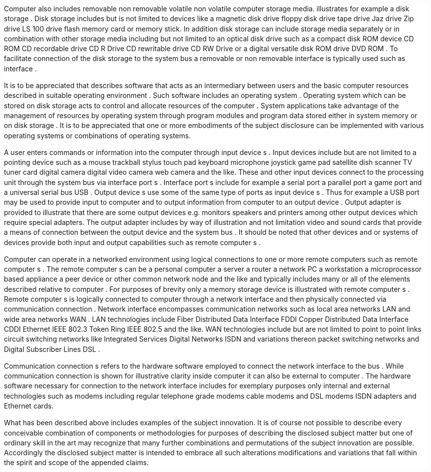 Computer also includes removable non removable volatile non volatile computer storage media. illustrates for example a disk storage . Disk storage includes but is not limited to devices like a magnetic disk drive floppy disk drive tape drive Jaz drive Zip drive LS 100 drive flash memory card or memory stick. In addition disk storage can include storage media separately or in combination with other storage media including but not limited to an optical disk drive such as a compact disk ROM device CD ROM CD recordable drive CD R Drive CD rewritable drive CD RW Drive or a digital versatile disk ROM drive DVD ROM . To facilitate connection of the disk storage to the system bus a removable or non removable interface is typically used such as interface .

It is to be appreciated that describes software that acts as an intermediary between users and the basic computer resources described in suitable operating environment . Such software includes an operating system . Operating system which can be stored on disk storage acts to control and allocate resources of the computer . System applications take advantage of the management of resources by operating system through program modules and program data stored either in system memory or on disk storage . It is to be appreciated that one or more embodiments of the subject disclosure can be implemented with various operating systems or combinations of operating systems.

A user enters commands or information into the computer through input device s . Input devices include but are not limited to a pointing device such as a mouse trackball stylus touch pad keyboard microphone joystick game pad satellite dish scanner TV tuner card digital camera digital video camera web camera and the like. These and other input devices connect to the processing unit through the system bus via interface port s . Interface port s include for example a serial port a parallel port a game port and a universal serial bus USB . Output device s use some of the same type of ports as input device s . Thus for example a USB port may be used to provide input to computer and to output information from computer to an output device . Output adapter is provided to illustrate that there are some output devices e.g. monitors speakers and printers among other output devices which require special adapters. The output adapter includes by way of illustration and not limitation video and sound cards that provide a means of connection between the output device and the system bus . It should be noted that other devices and or systems of devices provide both input and output capabilities such as remote computer s .

Computer can operate in a networked environment using logical connections to one or more remote computers such as remote computer s . The remote computer s can be a personal computer a server a router a network PC a workstation a microprocessor based appliance a peer device or other common network node and the like and typically includes many or all of the elements described relative to computer . For purposes of brevity only a memory storage device is illustrated with remote computer s . Remote computer s is logically connected to computer through a network interface and then physically connected via communication connection . Network interface encompasses communication networks such as local area networks LAN and wide area networks WAN . LAN technologies include Fiber Distributed Data Interface FDDI Copper Distributed Data Interface CDDI Ethernet IEEE 802.3 Token Ring IEEE 802.5 and the like. WAN technologies include but are not limited to point to point links circuit switching networks like Integrated Services Digital Networks ISDN and variations thereon packet switching networks and Digital Subscriber Lines DSL .

Communication connection s refers to the hardware software employed to connect the network interface to the bus . While communication connection is shown for illustrative clarity inside computer it can also be external to computer . The hardware software necessary for connection to the network interface includes for exemplary purposes only internal and external technologies such as modems including regular telephone grade modems cable modems and DSL modems ISDN adapters and Ethernet cards.

What has been described above includes examples of the subject innovation. It is of course not possible to describe every conceivable combination of components or methodologies for purposes of describing the disclosed subject matter but one of ordinary skill in the art may recognize that many further combinations and permutations of the subject innovation are possible. Accordingly the disclosed subject matter is intended to embrace all such alterations modifications and variations that fall within the spirit and scope of the appended claims.
